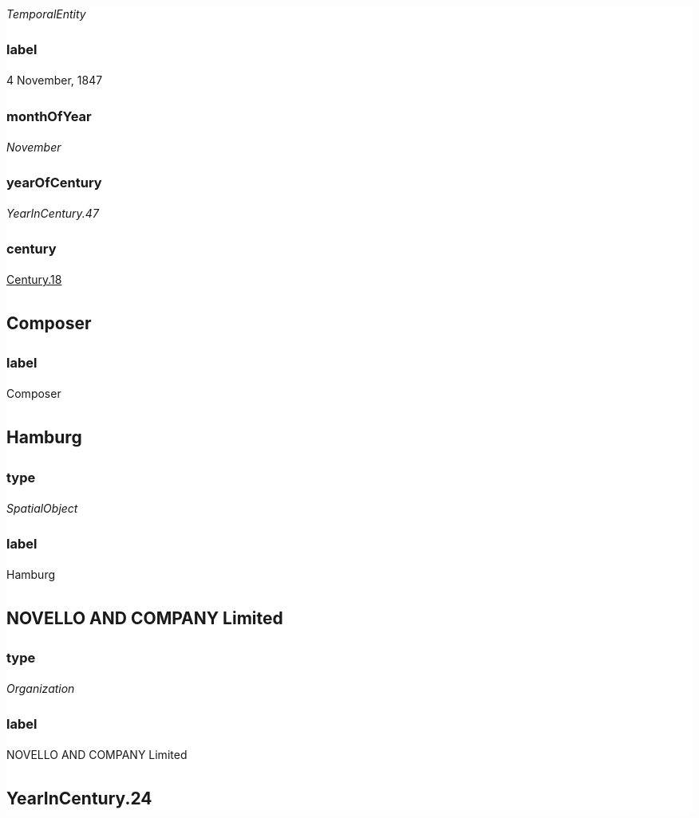 *TemporalEntity*

### label


4 November, 1847

### monthOfYear


*November*

### yearOfCentury


*YearInCentury.47*

### century


[Century.18](#Century.18)

## Composer

### label


Composer

## Hamburg

### type


*SpatialObject*

### label


Hamburg

## NOVELLO AND COMPANY Limited

### type


*Organization*

### label


NOVELLO AND COMPANY Limited

## YearInCentury.24
